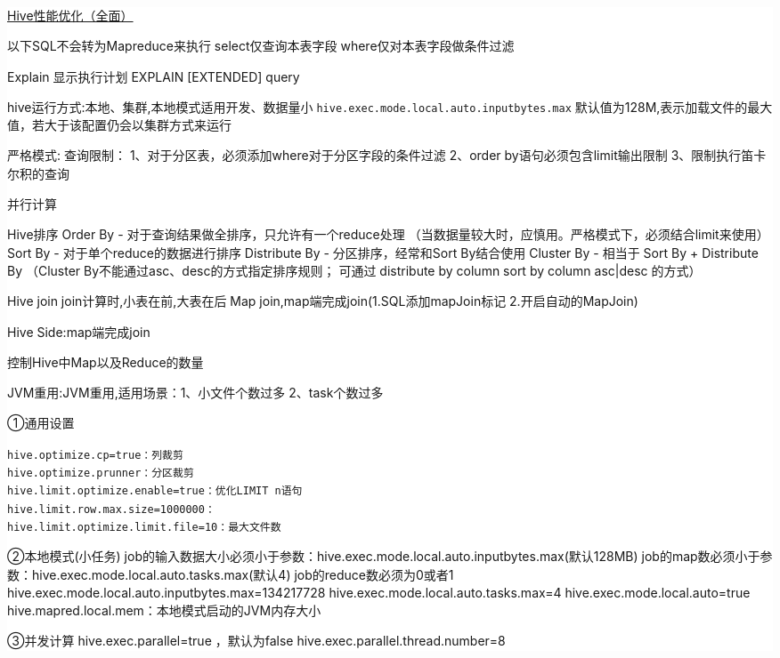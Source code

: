 [Hive性能优化（全面）](https://mp.weixin.qq.com/s/9V99Dgz_yp-CPMtFFATtXw)

以下SQL不会转为Mapreduce来执行
    select仅查询本表字段
    where仅对本表字段做条件过滤

Explain 显示执行计划
    EXPLAIN [EXTENDED] query
    
hive运行方式:本地、集群,本地模式适用开发、数据量小
    `hive.exec.mode.local.auto.inputbytes.max` 默认值为128M,表示加载文件的最大值，若大于该配置仍会以集群方式来运行    

严格模式:
    查询限制：
    1、对于分区表，必须添加where对于分区字段的条件过滤
    2、order by语句必须包含limit输出限制
    3、限制执行笛卡尔积的查询

并行计算
    
Hive排序
    Order By - 对于查询结果做全排序，只允许有一个reduce处理
        （当数据量较大时，应慎用。严格模式下，必须结合limit来使用）
    Sort By - 对于单个reduce的数据进行排序
    Distribute By - 分区排序，经常和Sort By结合使用
    Cluster By - 相当于 Sort By + Distribute By
        （Cluster By不能通过asc、desc的方式指定排序规则；
        可通过 distribute by column sort by column asc|desc 的方式）

Hive join
    join计算时,小表在前,大表在后
    Map join,map端完成join(1.SQL添加mapJoin标记 2.开启自动的MapJoin)

Hive Side:map端完成join

控制Hive中Map以及Reduce的数量

JVM重用:JVM重用,适用场景：1、小文件个数过多 2、task个数过多
    
①通用设置

    hive.optimize.cp=true：列裁剪 
    hive.optimize.prunner：分区裁剪 
    hive.limit.optimize.enable=true：优化LIMIT n语句 
    hive.limit.row.max.size=1000000： 
    hive.limit.optimize.limit.file=10：最大文件数

②本地模式(小任务)
    job的输入数据大小必须小于参数：hive.exec.mode.local.auto.inputbytes.max(默认128MB)
    job的map数必须小于参数：hive.exec.mode.local.auto.tasks.max(默认4)
    job的reduce数必须为0或者1 
    hive.exec.mode.local.auto.inputbytes.max=134217728 
    hive.exec.mode.local.auto.tasks.max=4 
    hive.exec.mode.local.auto=true 
    hive.mapred.local.mem：本地模式启动的JVM内存大小

③并发计算
    hive.exec.parallel=true ，默认为false 
    hive.exec.parallel.thread.number=8
    